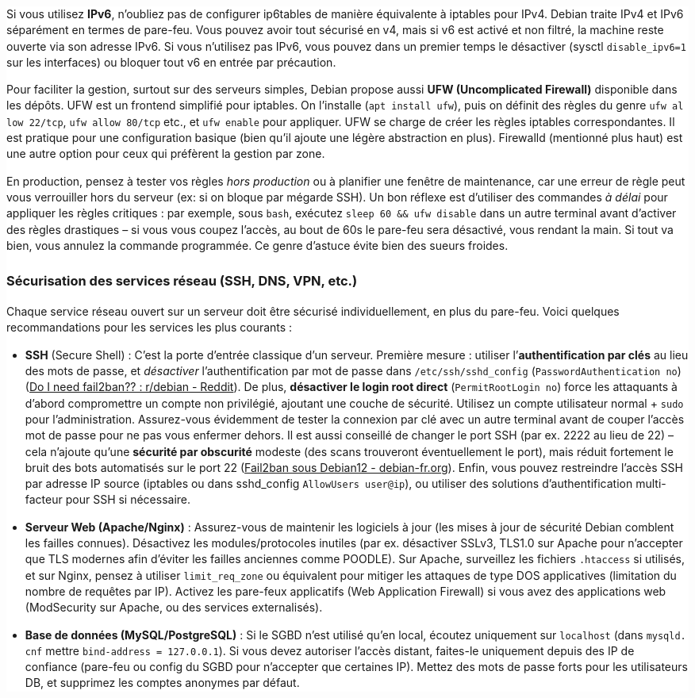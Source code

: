 Si vous utilisez **IPv6**, n’oubliez pas de configurer ip6tables de manière équivalente à iptables pour IPv4. Debian traite IPv4 et IPv6 séparément en termes de pare-feu. Vous pouvez avoir tout sécurisé en v4, mais si v6 est activé et non filtré, la machine reste ouverte via son adresse IPv6. Si vous n’utilisez pas IPv6, vous pouvez dans un premier temps le désactiver (sysctl `disable_ipv6=1` sur les interfaces) ou bloquer tout v6 en entrée par précaution.

Pour faciliter la gestion, surtout sur des serveurs simples, Debian propose aussi **UFW (Uncomplicated Firewall)** disponible dans les dépôts. UFW est un frontend simplifié pour iptables. On l’installe (`apt install ufw`), puis on définit des règles du genre `ufw allow 22/tcp`, `ufw allow 80/tcp` etc., et `ufw enable` pour appliquer. UFW se charge de créer les règles iptables correspondantes. Il est pratique pour une configuration basique (bien qu’il ajoute une légère abstraction en plus). Firewalld (mentionné plus haut) est une autre option pour ceux qui préfèrent la gestion par zone.

En production, pensez à tester vos règles *hors production* ou à planifier une fenêtre de maintenance, car une erreur de règle peut vous verrouiller hors du serveur (ex: si on bloque par mégarde SSH). Un bon réflexe est d’utiliser des commandes *à délai* pour appliquer les règles critiques : par exemple, sous `bash`, exécutez `sleep 60 && ufw disable` dans un autre terminal avant d’activer des règles drastiques – si vous vous coupez l’accès, au bout de 60s le pare-feu sera désactivé, vous rendant la main. Si tout va bien, vous annulez la commande programmée. Ce genre d’astuce évite bien des sueurs froides.

### Sécurisation des services réseau (SSH, DNS, VPN, etc.)

Chaque service réseau ouvert sur un serveur doit être sécurisé individuellement, en plus du pare-feu. Voici quelques recommandations pour les services les plus courants :

- **SSH** (Secure Shell) : C’est la porte d’entrée classique d’un serveur. Première mesure : utiliser l’**authentification par clés** au lieu des mots de passe, et *désactiver* l’authentification par mot de passe dans `/etc/ssh/sshd_config` (`PasswordAuthentication no`) ([Do I need fail2ban?? : r/debian - Reddit](https://www.reddit.com/r/debian/comments/14kssxo/do_i_need_fail2ban/#:~:text=Do%20I%20need%20fail2ban%3F%3F%20%3A,be%20a%20bit%20noisy)). De plus, **désactiver le login root direct** (`PermitRootLogin no`) force les attaquants à d’abord compromettre un compte non privilégié, ajoutant une couche de sécurité. Utilisez un compte utilisateur normal + `sudo` pour l’administration. Assurez-vous évidemment de tester la connexion par clé avec un autre terminal avant de couper l’accès mot de passe pour ne pas vous enfermer dehors. Il est aussi conseillé de changer le port SSH (par ex. 2222 au lieu de 22) – cela n’ajoute qu’une **sécurité par obscurité** modeste (des scans trouveront éventuellement le port), mais réduit fortement le bruit des bots automatisés sur le port 22 ([Fail2ban sous Debian12 - debian-fr.org](https://www.debian-fr.org/t/fail2ban-sous-debian12/88569#:~:text=Fail2ban%20sous%20Debian12%20,port%20d%27%C3%A9coute%20ssh%2C%20la)). Enfin, vous pouvez restreindre l’accès SSH par adresse IP source (iptables ou dans sshd_config `AllowUsers user@ip`), ou utiliser des solutions d’authentification multi-facteur pour SSH si nécessaire.

- **Serveur Web (Apache/Nginx)** : Assurez-vous de maintenir les logiciels à jour (les mises à jour de sécurité Debian comblent les failles connues). Désactivez les modules/protocoles inutiles (par ex. désactiver SSLv3, TLS1.0 sur Apache pour n’accepter que TLS modernes afin d’éviter les failles anciennes comme POODLE). Sur Apache, surveillez les fichiers `.htaccess` si utilisés, et sur Nginx, pensez à utiliser `limit_req_zone` ou équivalent pour mitiger les attaques de type DOS applicatives (limitation du nombre de requêtes par IP). Activez les pare-feux applicatifs (Web Application Firewall) si vous avez des applications web (ModSecurity sur Apache, ou des services externalisés). 

- **Base de données (MySQL/PostgreSQL)** : Si le SGBD n’est utilisé qu’en local, écoutez uniquement sur `localhost` (dans `mysqld.cnf` mettre `bind-address = 127.0.0.1`). Si vous devez autoriser l’accès distant, faites-le uniquement depuis des IP de confiance (pare-feu ou config du SGBD pour n’accepter que certaines IP). Mettez des mots de passe forts pour les utilisateurs DB, et supprimez les comptes anonymes par défaut. 
